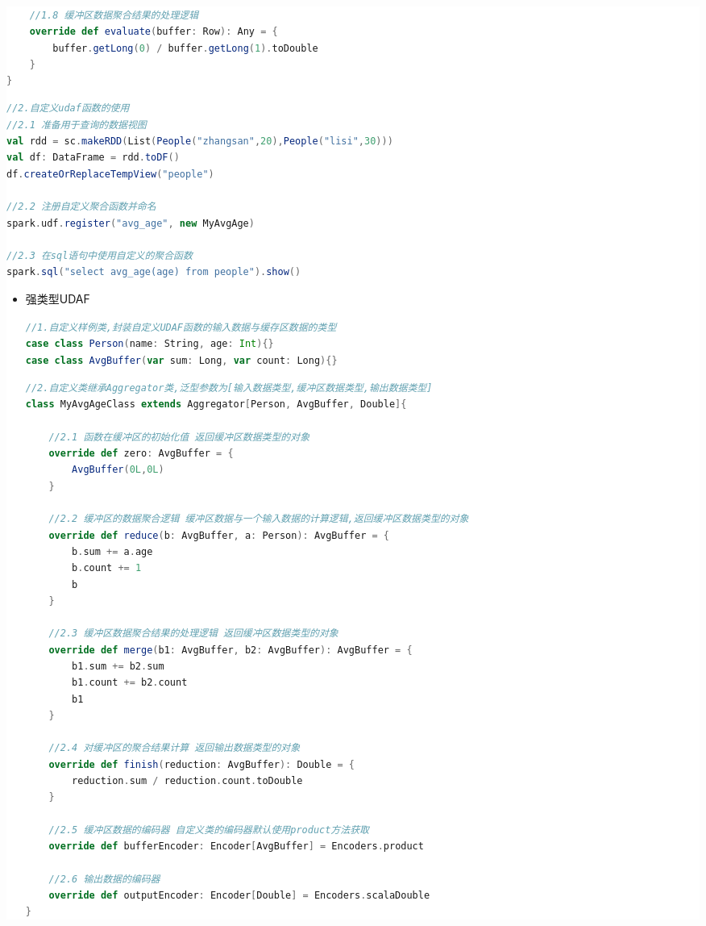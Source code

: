   ```scala
      //1.8 缓冲区数据聚合结果的处理逻辑
      override def evaluate(buffer: Row): Any = {
          buffer.getLong(0) / buffer.getLong(1).toDouble
      }
  }
  ```

  ```scala
  //2.自定义udaf函数的使用
  //2.1 准备用于查询的数据视图
  val rdd = sc.makeRDD(List(People("zhangsan",20),People("lisi",30)))
  val df: DataFrame = rdd.toDF()
  df.createOrReplaceTempView("people")
  
  //2.2 注册自定义聚合函数并命名
  spark.udf.register("avg_age", new MyAvgAge)
  
  //2.3 在sql语句中使用自定义的聚合函数
  spark.sql("select avg_age(age) from people").show()
  ```

- 强类型UDAF

  ```scala
  //1.自定义样例类,封装自定义UDAF函数的输入数据与缓存区数据的类型
  case class Person(name: String, age: Int){}
  case class AvgBuffer(var sum: Long, var count: Long){}
  ```

  ```scala
  //2.自定义类继承Aggregator类,泛型参数为[输入数据类型,缓冲区数据类型,输出数据类型]
  class MyAvgAgeClass extends Aggregator[Person, AvgBuffer, Double]{
  
      //2.1 函数在缓冲区的初始化值 返回缓冲区数据类型的对象
      override def zero: AvgBuffer = {
          AvgBuffer(0L,0L)
      }
  
      //2.2 缓冲区的数据聚合逻辑 缓冲区数据与一个输入数据的计算逻辑,返回缓冲区数据类型的对象
      override def reduce(b: AvgBuffer, a: Person): AvgBuffer = {
          b.sum += a.age
          b.count += 1
          b
      }
  
      //2.3 缓冲区数据聚合结果的处理逻辑 返回缓冲区数据类型的对象
      override def merge(b1: AvgBuffer, b2: AvgBuffer): AvgBuffer = {
          b1.sum += b2.sum
          b1.count += b2.count
          b1
      }
  
      //2.4 对缓冲区的聚合结果计算 返回输出数据类型的对象
      override def finish(reduction: AvgBuffer): Double = {
          reduction.sum / reduction.count.toDouble
      }
  
      //2.5 缓冲区数据的编码器 自定义类的编码器默认使用product方法获取
      override def bufferEncoder: Encoder[AvgBuffer] = Encoders.product
  
      //2.6 输出数据的编码器
      override def outputEncoder: Encoder[Double] = Encoders.scalaDouble
  }
  ```
